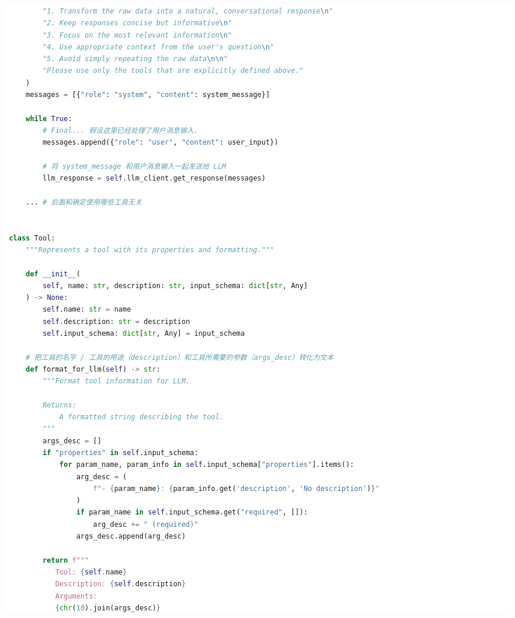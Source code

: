 ```python
         "1. Transform the raw data into a natural, conversational response\n"
         "2. Keep responses concise but informative\n"
         "3. Focus on the most relevant information\n"
         "4. Use appropriate context from the user's question\n"
         "5. Avoid simply repeating the raw data\n\n"
         "Please use only the tools that are explicitly defined above."
     )
     messages = [{"role": "system", "content": system_message}]
 ​
     while True:
         # Final... 假设这里已经处理了用户消息输入.
         messages.append({"role": "user", "content": user_input})
 ​
         # 将 system_message 和用户消息输入一起发送给 LLM
         llm_response = self.llm_client.get_response(messages)
 ​
     ... # 后面和确定使用哪些工具无关
     
 ​
 class Tool:
     """Represents a tool with its properties and formatting."""
 ​
     def __init__(
         self, name: str, description: str, input_schema: dict[str, Any]
     ) -> None:
         self.name: str = name
         self.description: str = description
         self.input_schema: dict[str, Any] = input_schema
 ​
     # 把工具的名字 / 工具的用途（description）和工具所需要的参数（args_desc）转化为文本
     def format_for_llm(self) -> str:
         """Format tool information for LLM.
 ​
         Returns:
             A formatted string describing the tool.
         """
         args_desc = []
         if "properties" in self.input_schema:
             for param_name, param_info in self.input_schema["properties"].items():
                 arg_desc = (
                     f"- {param_name}: {param_info.get('description', 'No description')}"
                 )
                 if param_name in self.input_schema.get("required", []):
                     arg_desc += " (required)"
                 args_desc.append(arg_desc)
 ​
         return f"""
            Tool: {self.name}
            Description: {self.description}
            Arguments:
            {chr(10).join(args_desc)}

```
